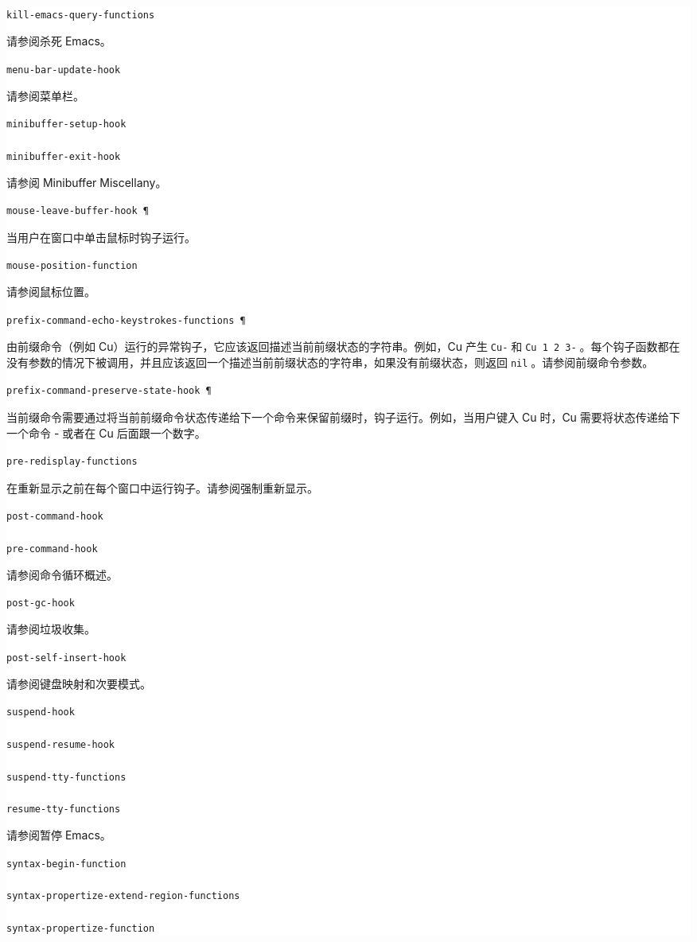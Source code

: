     kill-emacs-query-functions

请参阅杀死 Emacs。

    menu-bar-update-hook

请参阅菜单栏。

    minibuffer-setup-hook

    minibuffer-exit-hook

请参阅 Minibuffer Miscellany。

    mouse-leave-buffer-hook ¶

当用户在窗口中单击鼠标时钩子运行。

    mouse-position-function

请参阅鼠标位置。

    prefix-command-echo-keystrokes-functions ¶

由前缀命令（例如 Cu）运行的异常钩子，它应该返回描述当前前缀状态的字符串。例如，Cu 产生 `Cu-` 和 `Cu 1 2 3-` 。每个钩子函数都在没有参数的情况下被调用，并且应该返回一个描述当前前缀状态的字符串，如果没有前缀状态，则返回  `nil` 。请参阅前缀命令参数。

    prefix-command-preserve-state-hook ¶

当前缀命令需要通过将当前前缀命令状态传递给下一个命令来保留前缀时，钩子运行。例如，当用户键入 Cu 时，Cu 需要将状态传递给下一个命令 - 或者在 Cu 后面跟一个数字。

    pre-redisplay-functions

在重新显示之前在每个窗口中运行钩子。请参阅强制重新显示。

    post-command-hook

    pre-command-hook

请参阅命令循环概述。

    post-gc-hook

请参阅垃圾收集。

    post-self-insert-hook

请参阅键盘映射和次要模式。

    suspend-hook

    suspend-resume-hook

    suspend-tty-functions

    resume-tty-functions

请参阅暂停 Emacs。

    syntax-begin-function

    syntax-propertize-extend-region-functions

    syntax-propertize-function
